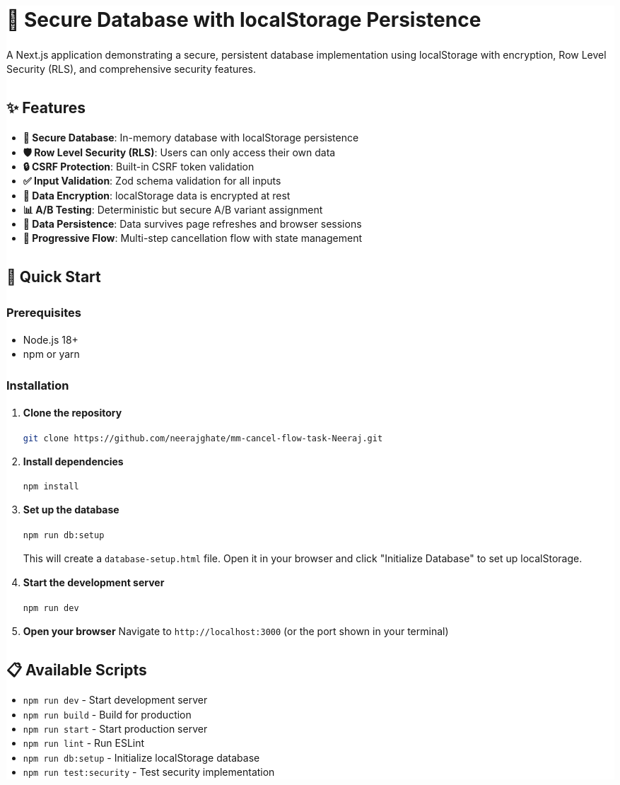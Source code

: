 # 🔐 Secure Database with localStorage Persistence

A Next.js application demonstrating a secure, persistent database implementation using localStorage with encryption, Row Level Security (RLS), and comprehensive security features.

## ✨ Features

- **🔐 Secure Database**: In-memory database with localStorage persistence
- **🛡️ Row Level Security (RLS)**: Users can only access their own data
- **🔒 CSRF Protection**: Built-in CSRF token validation
- **✅ Input Validation**: Zod schema validation for all inputs
- **🔐 Data Encryption**: localStorage data is encrypted at rest
- **📊 A/B Testing**: Deterministic but secure A/B variant assignment
- **🔄 Data Persistence**: Data survives page refreshes and browser sessions
- **🚀 Progressive Flow**: Multi-step cancellation flow with state management

## 🚀 Quick Start

### Prerequisites
- Node.js 18+ 
- npm or yarn

### Installation

1. **Clone the repository**
   ```bash
   git clone https://github.com/neerajghate/mm-cancel-flow-task-Neeraj.git
   ```

2. **Install dependencies**
   ```bash
   npm install
   ```

3. **Set up the database**
   ```bash
   npm run db:setup
   ```
   This will create a `database-setup.html` file. Open it in your browser and click "Initialize Database" to set up localStorage.

4. **Start the development server**
   ```bash
   npm run dev
   ```

5. **Open your browser**
   Navigate to `http://localhost:3000` (or the port shown in your terminal)

## 📋 Available Scripts

- `npm run dev` - Start development server
- `npm run build` - Build for production
- `npm run start` - Start production server
- `npm run lint` - Run ESLint
- `npm run db:setup` - Initialize localStorage database
- `npm run test:security` - Test security implementation
